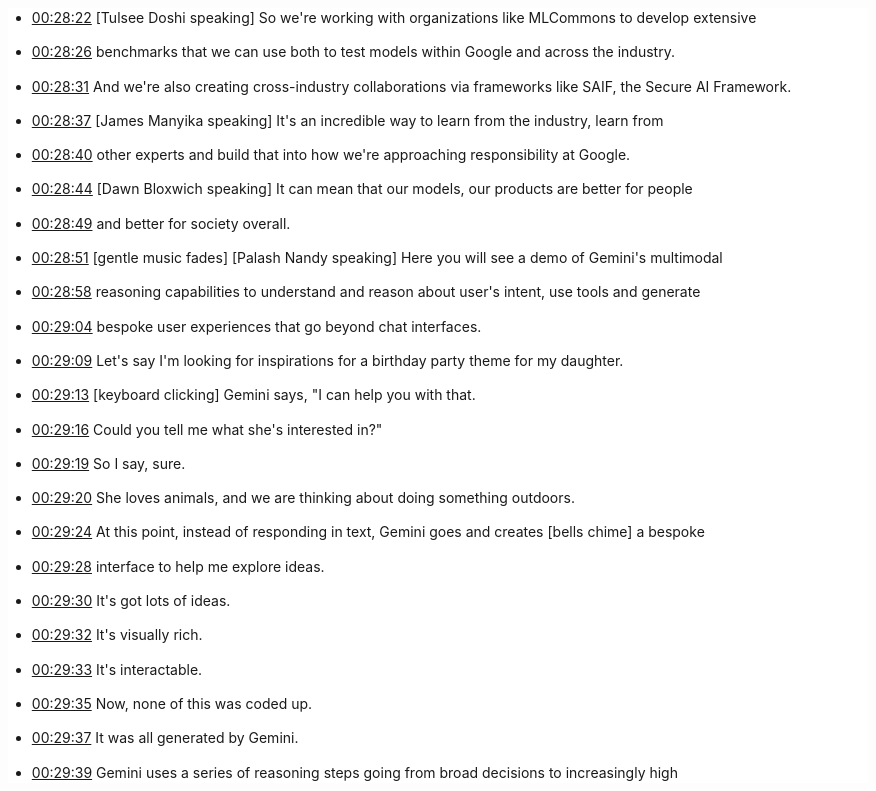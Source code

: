 - [00:28:22](https://www.youtube.com/watch?v=D1s7ndtDXSk&t=1702) [Tulsee Doshi speaking] So we're working with organizations like MLCommons to develop extensive

- [00:28:26](https://www.youtube.com/watch?v=D1s7ndtDXSk&t=1706) benchmarks that we can use both to test models within Google and across the industry.

- [00:28:31](https://www.youtube.com/watch?v=D1s7ndtDXSk&t=1711) And we're also creating cross-industry collaborations via frameworks like SAIF, the Secure AI Framework.

- [00:28:37](https://www.youtube.com/watch?v=D1s7ndtDXSk&t=1717) [James Manyika speaking] It's an incredible way to learn from the industry, learn from

- [00:28:40](https://www.youtube.com/watch?v=D1s7ndtDXSk&t=1720) other experts and build that into how we're approaching responsibility at Google.

- [00:28:44](https://www.youtube.com/watch?v=D1s7ndtDXSk&t=1724) [Dawn Bloxwich speaking] It can mean that our models, our products are better for people

- [00:28:49](https://www.youtube.com/watch?v=D1s7ndtDXSk&t=1729) and better for society overall.

- [00:28:51](https://www.youtube.com/watch?v=D1s7ndtDXSk&t=1731) [gentle music fades] [Palash Nandy speaking] Here you will see a demo of Gemini's multimodal

- [00:28:58](https://www.youtube.com/watch?v=D1s7ndtDXSk&t=1738) reasoning capabilities to understand and reason about user's intent, use tools and generate

- [00:29:04](https://www.youtube.com/watch?v=D1s7ndtDXSk&t=1744) bespoke user experiences that go beyond chat interfaces.

- [00:29:09](https://www.youtube.com/watch?v=D1s7ndtDXSk&t=1749) Let's say I'm looking for inspirations for a birthday party theme for my daughter.

- [00:29:13](https://www.youtube.com/watch?v=D1s7ndtDXSk&t=1753) [keyboard clicking] Gemini says, "I can help you with that.

- [00:29:16](https://www.youtube.com/watch?v=D1s7ndtDXSk&t=1756) Could you tell me what she's interested in?"

- [00:29:19](https://www.youtube.com/watch?v=D1s7ndtDXSk&t=1759) So I say, sure.

- [00:29:20](https://www.youtube.com/watch?v=D1s7ndtDXSk&t=1760) She loves animals, and we are thinking about doing something outdoors.

- [00:29:24](https://www.youtube.com/watch?v=D1s7ndtDXSk&t=1764) At this point, instead of responding in text, Gemini goes and creates [bells chime] a bespoke

- [00:29:28](https://www.youtube.com/watch?v=D1s7ndtDXSk&t=1768) interface to help me explore ideas.

- [00:29:30](https://www.youtube.com/watch?v=D1s7ndtDXSk&t=1770) It's got lots of ideas.

- [00:29:32](https://www.youtube.com/watch?v=D1s7ndtDXSk&t=1772) It's visually rich.

- [00:29:33](https://www.youtube.com/watch?v=D1s7ndtDXSk&t=1773) It's interactable.

- [00:29:35](https://www.youtube.com/watch?v=D1s7ndtDXSk&t=1775) Now, none of this was coded up.

- [00:29:37](https://www.youtube.com/watch?v=D1s7ndtDXSk&t=1777) It was all generated by Gemini.

- [00:29:39](https://www.youtube.com/watch?v=D1s7ndtDXSk&t=1779) Gemini uses a series of reasoning steps going from broad decisions to increasingly high
